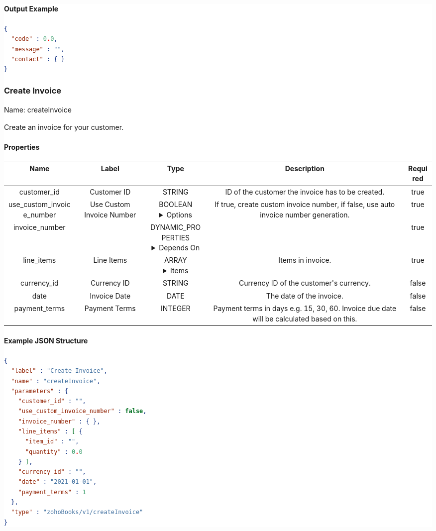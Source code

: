 


#### Output Example
```json
{
  "code" : 0.0,
  "message" : "",
  "contact" : { }
}
```


### Create Invoice
Name: createInvoice

Create an invoice for your customer.

#### Properties

|      Name       |      Label     |     Type     |     Description     | Required |
|:---------------:|:--------------:|:------------:|:-------------------:|:--------:|
| customer_id | Customer ID | STRING | ID of the customer the invoice has to be created. | true |
| use_custom_invoice_number | Use Custom Invoice Number | BOOLEAN <details><summary> Options </summary></details> | If true, create custom invoice number, if false, use auto invoice number generation. | true |
| invoice_number | | DYNAMIC_PROPERTIES <details><summary> Depends On </summary></details> |  | true |
| line_items | Line Items | ARRAY <details><summary> Items </summary></details> | Items in invoice. | true |
| currency_id | Currency ID | STRING | Currency ID of the customer's currency. | false |
| date | Invoice Date | DATE | The date of the invoice. | false |
| payment_terms | Payment Terms | INTEGER | Payment terms in days e.g. 15, 30, 60. Invoice due date will be calculated based on this. | false |

#### Example JSON Structure
```json
{
  "label" : "Create Invoice",
  "name" : "createInvoice",
  "parameters" : {
    "customer_id" : "",
    "use_custom_invoice_number" : false,
    "invoice_number" : { },
    "line_items" : [ {
      "item_id" : "",
      "quantity" : 0.0
    } ],
    "currency_id" : "",
    "date" : "2021-01-01",
    "payment_terms" : 1
  },
  "type" : "zohoBooks/v1/createInvoice"
}
```
